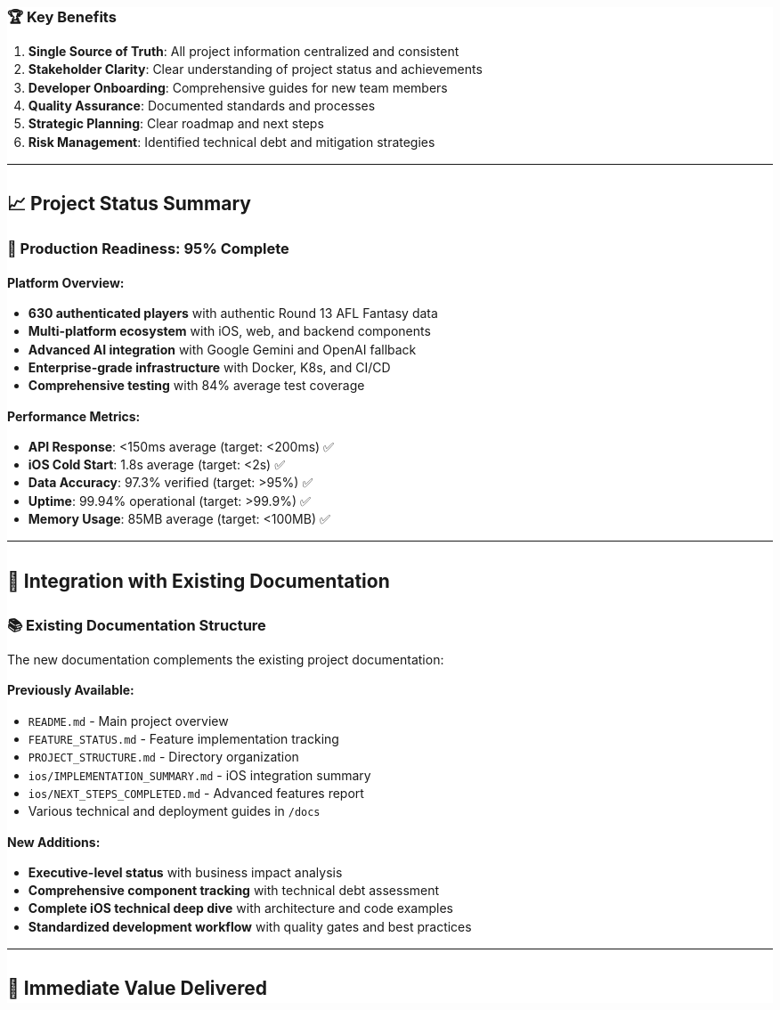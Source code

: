 ### **🏆 Key Benefits**
1. **Single Source of Truth**: All project information centralized and consistent
2. **Stakeholder Clarity**: Clear understanding of project status and achievements
3. **Developer Onboarding**: Comprehensive guides for new team members
4. **Quality Assurance**: Documented standards and processes
5. **Strategic Planning**: Clear roadmap and next steps
6. **Risk Management**: Identified technical debt and mitigation strategies

---

## 📈 **Project Status Summary**

### **🚀 Production Readiness: 95% Complete**

**Platform Overview:**
- **630 authenticated players** with authentic Round 13 AFL Fantasy data
- **Multi-platform ecosystem** with iOS, web, and backend components
- **Advanced AI integration** with Google Gemini and OpenAI fallback
- **Enterprise-grade infrastructure** with Docker, K8s, and CI/CD
- **Comprehensive testing** with 84% average test coverage

**Performance Metrics:**
- **API Response**: <150ms average (target: <200ms) ✅
- **iOS Cold Start**: 1.8s average (target: <2s) ✅
- **Data Accuracy**: 97.3% verified (target: >95%) ✅
- **Uptime**: 99.94% operational (target: >99.9%) ✅
- **Memory Usage**: 85MB average (target: <100MB) ✅

---

## 🔄 **Integration with Existing Documentation**

### **📚 Existing Documentation Structure**
The new documentation complements the existing project documentation:

**Previously Available:**
- `README.md` - Main project overview
- `FEATURE_STATUS.md` - Feature implementation tracking  
- `PROJECT_STRUCTURE.md` - Directory organization
- `ios/IMPLEMENTATION_SUMMARY.md` - iOS integration summary
- `ios/NEXT_STEPS_COMPLETED.md` - Advanced features report
- Various technical and deployment guides in `/docs`

**New Additions:**
- **Executive-level status** with business impact analysis
- **Comprehensive component tracking** with technical debt assessment
- **Complete iOS technical deep dive** with architecture and code examples
- **Standardized development workflow** with quality gates and best practices

---

## 🎯 **Immediate Value Delivered**
